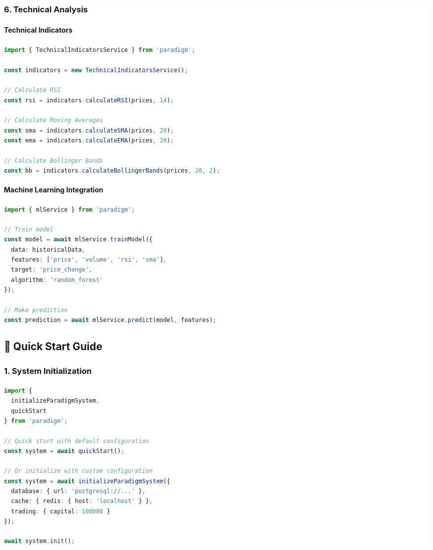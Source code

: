 ### 6. Technical Analysis

#### Technical Indicators
```typescript
import { TechnicalIndicatorsService } from 'paradigm';

const indicators = new TechnicalIndicatorsService();

// Calculate RSI
const rsi = indicators.calculateRSI(prices, 14);

// Calculate Moving Averages
const sma = indicators.calculateSMA(prices, 20);
const ema = indicators.calculateEMA(prices, 20);

// Calculate Bollinger Bands
const bb = indicators.calculateBollingerBands(prices, 20, 2);
```

#### Machine Learning Integration
```typescript
import { mlService } from 'paradigm';

// Train model
const model = await mlService.trainModel({
  data: historicalData,
  features: ['price', 'volume', 'rsi', 'sma'],
  target: 'price_change',
  algorithm: 'random_forest'
});

// Make prediction
const prediction = await mlService.predict(model, features);
```

## 🚀 Quick Start Guide

### 1. System Initialization

```typescript
import { 
  initializeParadigmSystem, 
  quickStart 
} from 'paradigm';

// Quick start with default configuration
const system = await quickStart();

// Or initialize with custom configuration
const system = await initializeParadigmSystem({
  database: { url: 'postgresql://...' },
  cache: { redis: { host: 'localhost' } },
  trading: { capital: 100000 }
});

await system.init();
```
